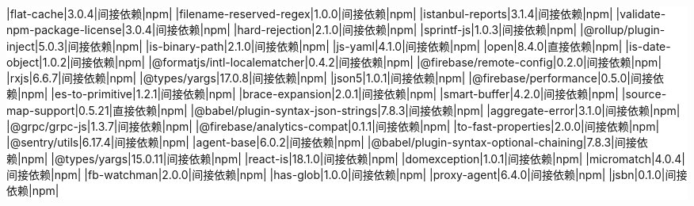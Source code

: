|flat-cache|3.0.4|间接依赖|npm|
|filename-reserved-regex|1.0.0|间接依赖|npm|
|istanbul-reports|3.1.4|间接依赖|npm|
|validate-npm-package-license|3.0.4|间接依赖|npm|
|hard-rejection|2.1.0|间接依赖|npm|
|sprintf-js|1.0.3|间接依赖|npm|
|@rollup/plugin-inject|5.0.3|间接依赖|npm|
|is-binary-path|2.1.0|间接依赖|npm|
|js-yaml|4.1.0|间接依赖|npm|
|open|8.4.0|直接依赖|npm|
|is-date-object|1.0.2|间接依赖|npm|
|@formatjs/intl-localematcher|0.4.2|间接依赖|npm|
|@firebase/remote-config|0.2.0|间接依赖|npm|
|rxjs|6.6.7|间接依赖|npm|
|@types/yargs|17.0.8|间接依赖|npm|
|json5|1.0.1|间接依赖|npm|
|@firebase/performance|0.5.0|间接依赖|npm|
|es-to-primitive|1.2.1|间接依赖|npm|
|brace-expansion|2.0.1|间接依赖|npm|
|smart-buffer|4.2.0|间接依赖|npm|
|source-map-support|0.5.21|直接依赖|npm|
|@babel/plugin-syntax-json-strings|7.8.3|间接依赖|npm|
|aggregate-error|3.1.0|间接依赖|npm|
|@grpc/grpc-js|1.3.7|间接依赖|npm|
|@firebase/analytics-compat|0.1.1|间接依赖|npm|
|to-fast-properties|2.0.0|间接依赖|npm|
|@sentry/utils|6.17.4|间接依赖|npm|
|agent-base|6.0.2|间接依赖|npm|
|@babel/plugin-syntax-optional-chaining|7.8.3|间接依赖|npm|
|@types/yargs|15.0.11|间接依赖|npm|
|react-is|18.1.0|间接依赖|npm|
|domexception|1.0.1|间接依赖|npm|
|micromatch|4.0.4|间接依赖|npm|
|fb-watchman|2.0.0|间接依赖|npm|
|has-glob|1.0.0|间接依赖|npm|
|proxy-agent|6.4.0|间接依赖|npm|
|jsbn|0.1.0|间接依赖|npm|